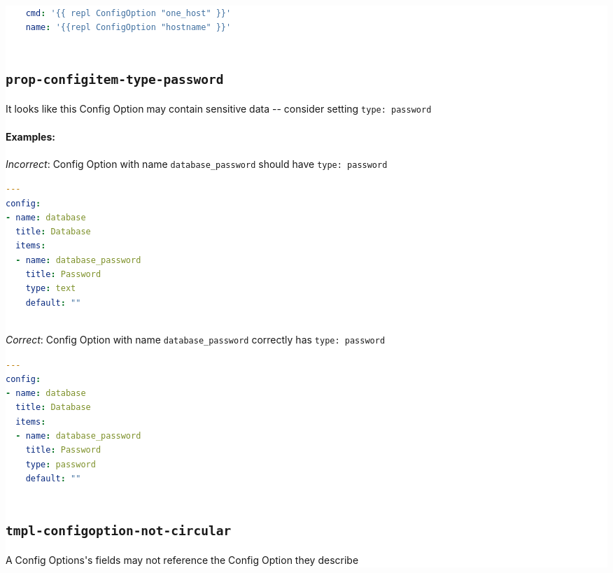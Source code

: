 ```yaml
    cmd: '{{ repl ConfigOption "one_host" }}'
    name: '{{repl ConfigOption "hostname" }}'
      
```


    

## `prop-configitem-type-password`

It looks like this Config Option may contain sensitive data -- consider setting `type: password`





#### Examples:

*Incorrect*: Config Option with name `database_password` should have `type: password`

```yaml
---
config:
- name: database
  title: Database
  items:
  - name: database_password
    title: Password
    type: text
    default: ""
      
```



*Correct*: Config Option with name `database_password` correctly has `type: password`

```yaml
---
config:
- name: database
  title: Database
  items:
  - name: database_password
    title: Password
    type: password
    default: ""
      
```


    

## `tmpl-configoption-not-circular`

A Config Options's fields may not reference the Config Option they describe


